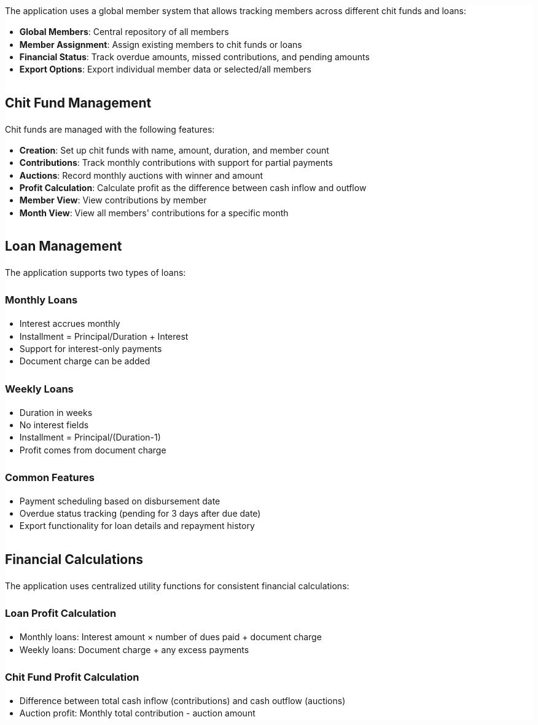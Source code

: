 The application uses a global member system that allows tracking members across different chit funds and loans:

- **Global Members**: Central repository of all members
- **Member Assignment**: Assign existing members to chit funds or loans
- **Financial Status**: Track overdue amounts, missed contributions, and pending amounts
- **Export Options**: Export individual member data or selected/all members

## Chit Fund Management

Chit funds are managed with the following features:

- **Creation**: Set up chit funds with name, amount, duration, and member count
- **Contributions**: Track monthly contributions with support for partial payments
- **Auctions**: Record monthly auctions with winner and amount
- **Profit Calculation**: Calculate profit as the difference between cash inflow and outflow
- **Member View**: View contributions by member
- **Month View**: View all members' contributions for a specific month

## Loan Management

The application supports two types of loans:

### Monthly Loans
- Interest accrues monthly
- Installment = Principal/Duration + Interest
- Support for interest-only payments
- Document charge can be added

### Weekly Loans
- Duration in weeks
- No interest fields
- Installment = Principal/(Duration-1)
- Profit comes from document charge

### Common Features
- Payment scheduling based on disbursement date
- Overdue status tracking (pending for 3 days after due date)
- Export functionality for loan details and repayment history

## Financial Calculations

The application uses centralized utility functions for consistent financial calculations:

### Loan Profit Calculation
- Monthly loans: Interest amount × number of dues paid + document charge
- Weekly loans: Document charge + any excess payments

### Chit Fund Profit Calculation
- Difference between total cash inflow (contributions) and cash outflow (auctions)
- Auction profit: Monthly total contribution - auction amount
